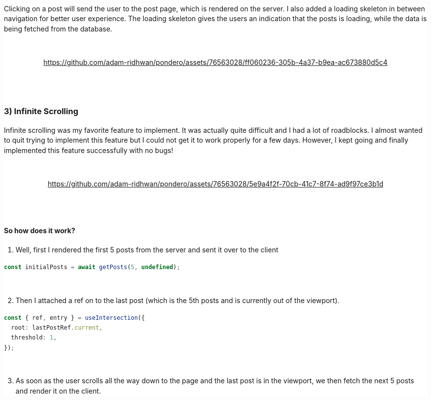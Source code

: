 Clicking on a post will send the user to the post page, which is rendered on the server. I also added a
loading skeleton in between navigation for better user experience. The loading skeleton gives the users an
indication that the posts is loading, while the data is being fetched from the database.

<br/>
<div align="center">

https://github.com/adam-ridhwan/pondero/assets/76563028/ff060236-305b-4a37-b9ea-ac673880d5c4

</div>
<br/>
<br/>

### 3) Infinite Scrolling

Infinite scrolling was my favorite feature to implement. It was actually quite difficult and I had a lot of
roadblocks. I almost wanted to quit trying to implement this feature but I could not get it to work
properly for a few days. However, I kept going and finally implemented this feature successfully with no
bugs!

<br/>
<div align="center">

https://github.com/adam-ridhwan/pondero/assets/76563028/5e9a4f2f-70cb-41c7-8f74-ad9f97ce3b1d

</div>
<br/>
<br/>

#### So how does it work?

1) Well, first I rendered the first 5 posts from the server and sent it over to the
   client

```typescript
const initialPosts = await getPosts(5, undefined);
```

<br/>

2) Then I attached a ref on to the last post (which is the 5th posts and is currently out of the
   viewport).

```typescript
const { ref, entry } = useIntersection({
  root: lastPostRef.current,
  threshold: 1,
}); 
```

<br/>

3) As soon as the user scrolls all the way down to the page and the last post is in the viewport,
   we then fetch the next 5 posts and render it on the client.
